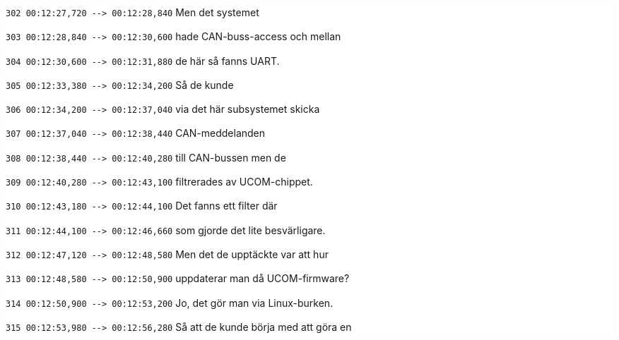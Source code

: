 

`302 00:12:27,720 --> 00:12:28,840`
Men det systemet



`303 00:12:28,840 --> 00:12:30,600`
hade CAN-buss-access och mellan



`304 00:12:30,600 --> 00:12:31,880`
de här så fanns UART.



`305 00:12:33,380 --> 00:12:34,200`
Så de kunde



`306 00:12:34,200 --> 00:12:37,040`
via det här subsystemet skicka



`307 00:12:37,040 --> 00:12:38,440`
CAN-meddelanden



`308 00:12:38,440 --> 00:12:40,280`
till CAN-bussen men de



`309 00:12:40,280 --> 00:12:43,100`
filtrerades av UCOM-chippet.



`310 00:12:43,180 --> 00:12:44,100`
Det fanns ett filter där



`311 00:12:44,100 --> 00:12:46,660`
som gjorde det lite besvärligare.



`312 00:12:47,120 --> 00:12:48,580`
Men det de upptäckte var att hur



`313 00:12:48,580 --> 00:12:50,900`
uppdaterar man då UCOM-firmware?



`314 00:12:50,900 --> 00:12:53,200`
Jo, det gör man via Linux-burken.



`315 00:12:53,980 --> 00:12:56,280`
Så att de kunde börja med att göra en
